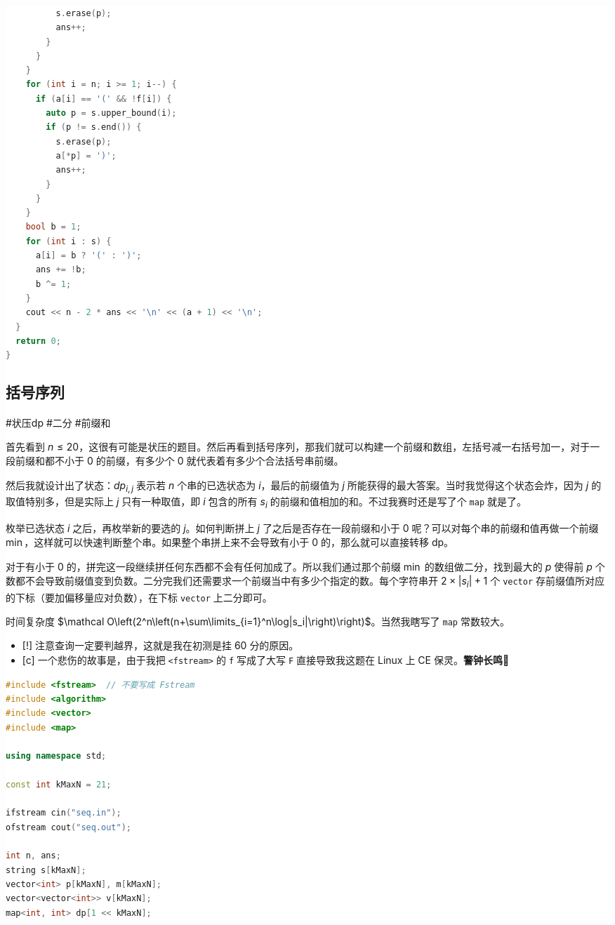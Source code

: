 ```cpp
          s.erase(p);
          ans++;
        }
      }
    }
    for (int i = n; i >= 1; i--) {
      if (a[i] == '(' && !f[i]) {
        auto p = s.upper_bound(i);
        if (p != s.end()) {
          s.erase(p);
          a[*p] = ')';
          ans++;
        }
      }
    }
    bool b = 1;
    for (int i : s) {
      a[i] = b ? '(' : ')';
      ans += !b;
      b ^= 1;
    }
    cout << n - 2 * ans << '\n' << (a + 1) << '\n';
  }
  return 0;
}
```

## 括号序列

#状压dp #二分 #前缀和 

首先看到 $n\le 20$，这很有可能是状压的题目。然后再看到括号序列，那我们就可以构建一个前缀和数组，左括号减一右括号加一，对于一段前缀和都不小于 $0$ 的前缀，有多少个 $0$ 就代表着有多少个合法括号串前缀。

然后我就设计出了状态：$dp_{i,j}$ 表示若 $n$ 个串的已选状态为 $i$，最后的前缀值为 $j$ 所能获得的最大答案。当时我觉得这个状态会炸，因为 $j$ 的取值特别多，但是实际上 $j$ 只有一种取值，即 $i$ 包含的所有 $s_i$ 的前缀和值相加的和。不过我赛时还是写了个 `map` 就是了。

枚举已选状态 $i$ 之后，再枚举新的要选的 $j$。如何判断拼上 $j$ 了之后是否存在一段前缀和小于 $0$ 呢？可以对每个串的前缀和值再做一个前缀 $\min$，这样就可以快速判断整个串。如果整个串拼上来不会导致有小于 $0$ 的，那么就可以直接转移 dp。

对于有小于 $0$ 的，拼完这一段继续拼任何东西都不会有任何加成了。所以我们通过那个前缀 $\min$ 的数组做二分，找到最大的 $p$ 使得前 $p$ 个数都不会导致前缀值变到负数。二分完我们还需要求一个前缀当中有多少个指定的数。每个字符串开 $2\times|s_i|+1$ 个 `vector` 存前缀值所对应的下标（要加偏移量应对负数），在下标 `vector` 上二分即可。

时间复杂度 $\mathcal O\left(2^n\left(n+\sum\limits_{i=1}^n\log|s_i|\right)\right)$。当然我瞎写了 `map` 常数较大。

- [!] 注意查询一定要判越界，这就是我在初测是挂 $60$ 分的原因。
- [c] 一个悲伤的故事是，由于我把 `<fstream>` 的 `f` 写成了大写 `F` 直接导致我这题在 Linux 上 CE 保灵。**警钟长鸣🔔**

```cpp
#include <fstream>  // 不要写成 Fstream
#include <algorithm>
#include <vector>
#include <map>

using namespace std;

const int kMaxN = 21;

ifstream cin("seq.in");
ofstream cout("seq.out");

int n, ans;
string s[kMaxN];
vector<int> p[kMaxN], m[kMaxN];
vector<vector<int>> v[kMaxN];
map<int, int> dp[1 << kMaxN];
```